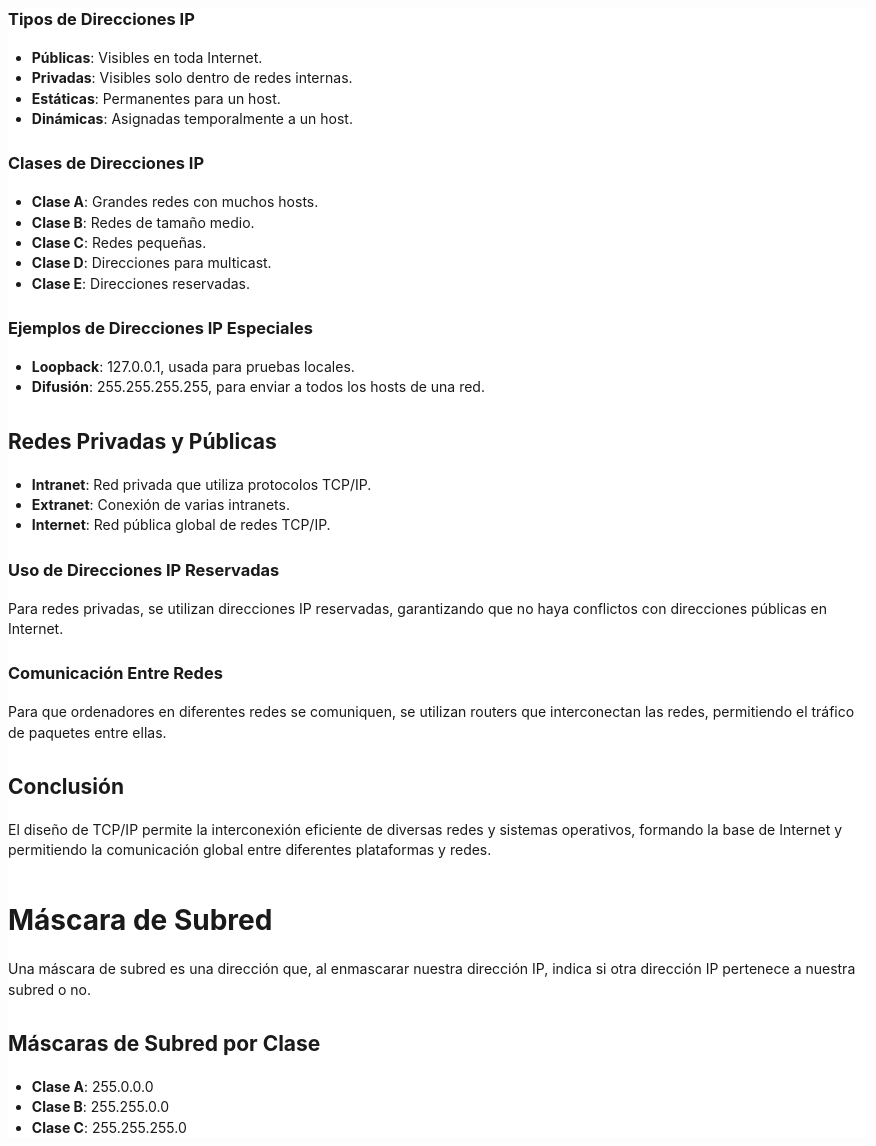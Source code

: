 ### Tipos de Direcciones IP

- **Públicas**: Visibles en toda Internet.
- **Privadas**: Visibles solo dentro de redes internas.
- **Estáticas**: Permanentes para un host.
- **Dinámicas**: Asignadas temporalmente a un host.

### Clases de Direcciones IP

- **Clase A**: Grandes redes con muchos hosts.
- **Clase B**: Redes de tamaño medio.
- **Clase C**: Redes pequeñas.
- **Clase D**: Direcciones para multicast.
- **Clase E**: Direcciones reservadas.

### Ejemplos de Direcciones IP Especiales

- **Loopback**: 127.0.0.1, usada para pruebas locales.
- **Difusión**: 255.255.255.255, para enviar a todos los hosts de una red.

## Redes Privadas y Públicas

- **Intranet**: Red privada que utiliza protocolos TCP/IP.
- **Extranet**: Conexión de varias intranets.
- **Internet**: Red pública global de redes TCP/IP.

### Uso de Direcciones IP Reservadas

Para redes privadas, se utilizan direcciones IP reservadas, garantizando que no haya conflictos con direcciones públicas en Internet.

### Comunicación Entre Redes

Para que ordenadores en diferentes redes se comuniquen, se utilizan routers que interconectan las redes, permitiendo el tráfico de paquetes entre ellas.

## Conclusión

El diseño de TCP/IP permite la interconexión eficiente de diversas redes y sistemas operativos, formando la base de Internet y permitiendo la comunicación global entre diferentes plataformas y redes.


# Máscara de Subred

Una máscara de subred es una dirección que, al enmascarar nuestra dirección IP, indica si otra dirección IP pertenece a nuestra subred o no.

## Máscaras de Subred por Clase

- **Clase A**: 255.0.0.0
- **Clase B**: 255.255.0.0
- **Clase C**: 255.255.255.0
